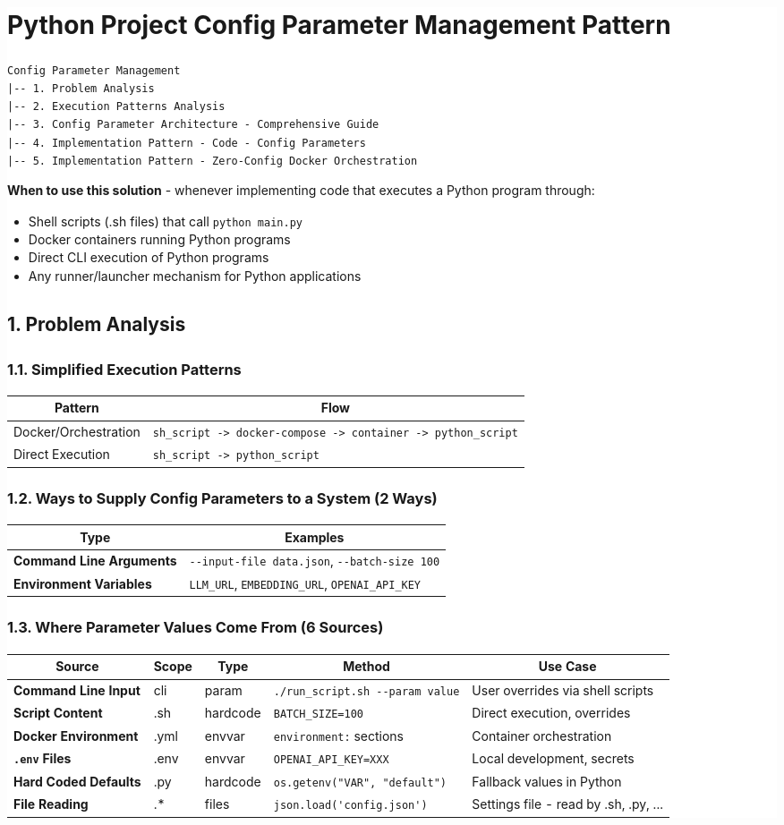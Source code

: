 # Python Project Config Parameter Management Pattern

```text
Config Parameter Management
|-- 1. Problem Analysis
|-- 2. Execution Patterns Analysis
|-- 3. Config Parameter Architecture - Comprehensive Guide
|-- 4. Implementation Pattern - Code - Config Parameters
|-- 5. Implementation Pattern - Zero-Config Docker Orchestration
```

**When to use this solution** - whenever implementing code that executes a Python program through:

- Shell scripts (.sh files) that call `python main.py`
- Docker containers running Python programs
- Direct CLI execution of Python programs
- Any runner/launcher mechanism for Python applications

## 1. Problem Analysis

### 1.1. Simplified Execution Patterns

| Pattern              | Flow                                                        |
|----------------------|-------------------------------------------------------------|
| Docker/Orchestration | `sh_script -> docker-compose -> container -> python_script` |
| Direct Execution     | `sh_script -> python_script`                                |

### 1.2. Ways to Supply Config Parameters to a System (2 Ways)

| Type                       | Examples                                     |
|----------------------------|----------------------------------------------|
| **Command Line Arguments** | `--input-file data.json`, `--batch-size 100` |
| **Environment Variables**  | `LLM_URL`, `EMBEDDING_URL`, `OPENAI_API_KEY` |

### 1.3. Where Parameter Values Come From (6 Sources)

| Source                  | Scope | Type     | Method                          | Use Case                              |
|-------------------------|-------|----------|---------------------------------|---------------------------------------|
| **Command Line Input**  | cli   | param    | `./run_script.sh --param value` | User overrides via shell scripts      |
| **Script Content**      | .sh   | hardcode | `BATCH_SIZE=100`                | Direct execution, overrides           |
| **Docker Environment**  | .yml  | envvar   | `environment:` sections         | Container orchestration               |
| **`.env` Files**        | .env  | envvar   | `OPENAI_API_KEY=XXX`            | Local development, secrets            |
| **Hard Coded Defaults** | .py   | hardcode | `os.getenv("VAR", "default")`   | Fallback values in Python             |
| **File Reading**        | .*    | files    | `json.load('config.json')`      | Settings file - read by .sh, .py, ... |
